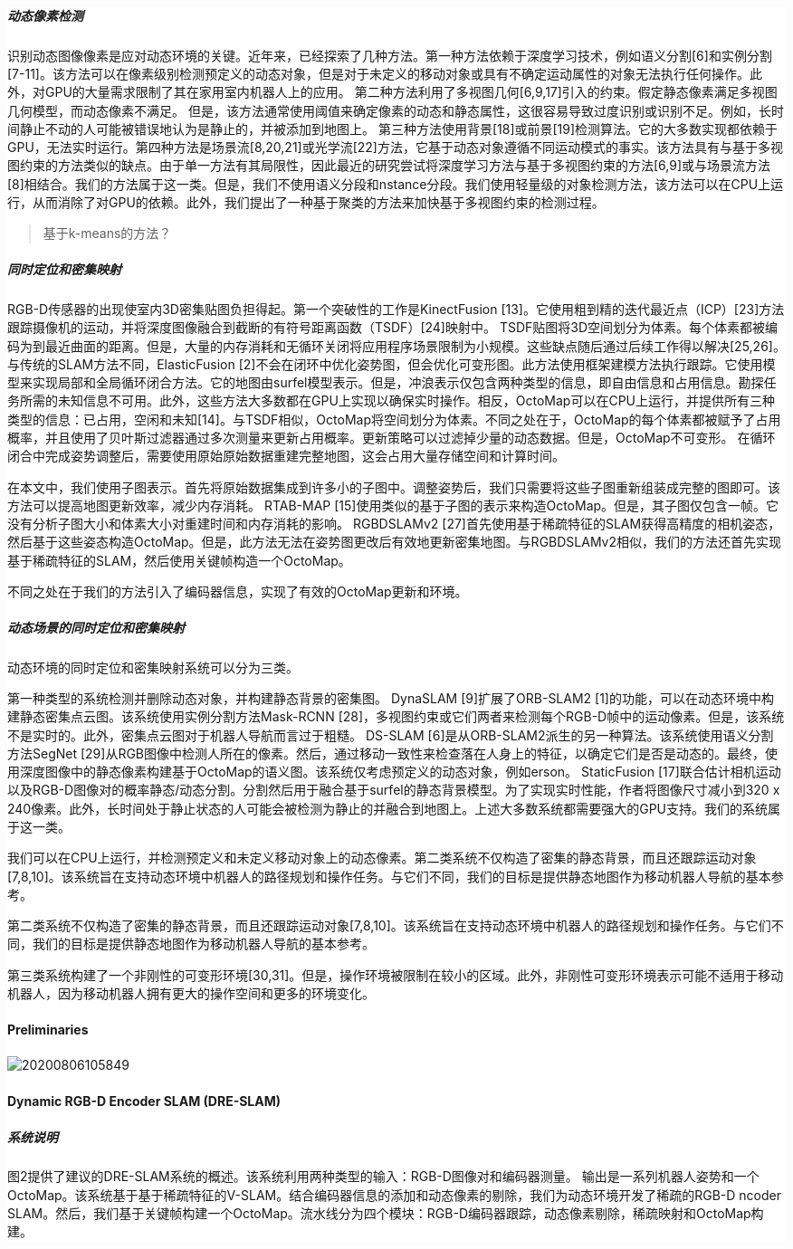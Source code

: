 #####  动态像素检测

识别动态图像像素是应对动态环境的关键。近年来，已经探索了几种方法。第一种方法依赖于深度学习技术，例如语义分割[6]和实例分割[7-11]。该方法可以在像素级别检测预定义的动态对象，但是对于未定义的移动对象或具有不确定运动属性的对象无法执行任何操作。此外，对GPU的大量需求限制了其在家用室内机器人上的应用。
第二种方法利用了多视图几何[6,9,17]引入的约束。假定静态像素满足多视图几何模型，而动态像素不满足。
但是，该方法通常使用阈值来确定像素的动态和静态属性，这很容易导致过度识别或识别不足。例如，长时间静止不动的人可能被错误地认为是静止的，并被添加到地图上。
第三种方法使用背景[18]或前景[19]检测算法。它的大多数实现都依赖于GPU，无法实时运行。第四种方法是场景流[8,20,21]或光学流[22]方法，它基于动态对象遵循不同运动模式的事实。该方法具有与基于多视图约束的方法类似的缺点。由于单一方法有其局限性，因此最近的研究尝试将深度学习方法与基于多视图约束的方法[6,9]或与场景流方法[8]相结合。我们的方法属于这一类。但是，我们不使用语义分段和nstance分段。我们使用轻量级的对象检测方法，该方法可以在CPU上运行，从而消除了对GPU的依赖。此外，我们提出了一种基于聚类的方法来加快基于多视图约束的检测过程。

> 基于k-means的方法？

#####  同时定位和密集映射

RGB-D传感器的出现使室内3D密集贴图负担得起。第一个突破性的工作是KinectFusion [13]。它使用粗到精的迭代最近点（ICP）[23]方法跟踪摄像机的运动，并将深度图像融合到截断的有符号距离函数（TSDF）[24]映射中。 TSDF贴图将3D空间划分为体素。每个体素都被编码为到最近曲面的距离。但是，大量的内存消耗和无循环关闭将应用程序场景限制为小规模。这些缺点随后通过后续工作得以解决[25,26]。与传统的SLAM方法不同，ElasticFusion [2]不会在闭环中优化姿势图，但会优化可变形图。此方法使用框架建模方法执行跟踪。它使用模型来实现局部和全局循环闭合方法。它的地图由surfel模型表示。但是，冲浪表示仅包含两种类型的信息，即自由信息和占用信息。勘探任务所需的未知信息不可用。此外，这些方法大多数都在GPU上实现以确保实时操作。相反，OctoMap可以在CPU上运行，并提供所有三种类型的信息：已占用，空闲和未知[14]。与TSDF相似，OctoMap将空间划分为体素。不同之处在于，OctoMap的每个体素都被赋予了占用概率，并且使用了贝叶斯过滤器通过多次测量来更新占用概率。更新策略可以过滤掉少量的动态数据。但是，OctoMap不可变形。
在循环闭合中完成姿势调整后，需要使用原始原始数据重建完整地图，这会占用大量存储空间和计算时间。

在本文中，我们使用子图表示。首先将原始数据集成到许多小的子图中。调整姿势后，我们只需要将这些子图重新组装成完整的图即可。该方法可以提高地图更新效率，减少内存消耗。 RTAB-MAP [15]使用类似的基于子图的表示来构造OctoMap。但是，其子图仅包含一帧。它没有分析子图大小和体素大小对重建时间和内存消耗的影响。 RGBDSLAMv2 [27]首先使用基于稀疏特征的SLAM获得高精度的相机姿态，然后基于这些姿态构造OctoMap。但是，此方法无法在姿势图更改后有效地更新密集地图。与RGBDSLAMv2相似，我们的方法还首先实现基于稀疏特征的SLAM，然后使用关键帧构造一个OctoMap。

不同之处在于我们的方法引入了编码器信息，实现了有效的OctoMap更新和环境。

#####  动态场景的同时定位和密集映射

动态环境的同时定位和密集映射系统可以分为三类。

第一种类型的系统检测并删除动态对象，并构建静态背景的密集图。 DynaSLAM [9]扩展了ORB-SLAM2 [1]的功能，可以在动态环境中构建静态密集点云图。该系统使用实例分割方法Mask-RCNN [28]，多视图约束或它们两者来检测每个RGB-D帧中的运动像素。但是，该系统不是实时的。此外，密集点云图对于机器人导航而言过于粗糙。 DS-SLAM [6]是从ORB-SLAM2派生的另一种算法。该系统使用语义分割方法SegNet [29]从RGB图像中检测人所在的像素。然后，通过移动一致性来检查落在人身上的特征，以确定它们是否是动态的。最终，使用深度图像中的静态像素构建基于OctoMap的语义图。该系统仅考虑预定义的动态对象，例如erson。 
StaticFusion [17]联合估计相机运动以及RGB-D图像对的概率静态/动态分割。分割然后用于融合基于surfel的静态背景模型。为了实现实时性能，作者将图像尺寸减小到320 x 240像素。此外，长时间处于静止状态的人可能会被检测为静止的并融合到地图上。上述大多数系统都需要强大的GPU支持。我们的系统属于这一类。

我们可以在CPU上运行，并检测预定义和未定义移动对象上的动态像素。第二类系统不仅构造了密集的静态背景，而且还跟踪运动对象[7,8,10]。该系统旨在支持动态环境中机器人的路径规划和操作任务。与它们不同，我们的目标是提供静态地图作为移动机器人导航的基本参考。

第二类系统不仅构造了密集的静态背景，而且还跟踪运动对象[7,8,10]。该系统旨在支持动态环境中机器人的路径规划和操作任务。与它们不同，我们的目标是提供静态地图作为移动机器人导航的基本参考。

第三类系统构建了一个非刚性的可变形环境[30,31]。但是，操作环境被限制在较小的区域。此外，非刚性可变形环境表示可能不适用于移动机器人，因为移动机器人拥有更大的操作空间和更多的环境变化。

#### Preliminaries

![20200806105849](https://chendaxiashizhu-1259416116.cos.ap-beijing.myqcloud.com/20200806105849.png)

#### Dynamic RGB-D Encoder SLAM (DRE-SLAM)

##### 系统说明

图2提供了建议的DRE-SLAM系统的概述。该系统利用两种类型的输入：RGB-D图像对和编码器测量。
输出是一系列机器人姿势和一个OctoMap。该系统基于基于稀疏特征的V-SLAM。结合编码器信息的添加和动态像素的剔除，我们为动态环境开发了稀疏的RGB-D ncoder SLAM。然后，我们基于关键帧构建一个OctoMap。流水线分为四个模块：RGB-D编码器跟踪，动态像素剔除，稀疏映射和OctoMap构建。
